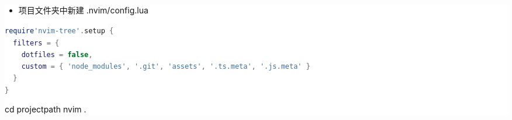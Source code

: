 - 项目文件夹中新建  .nvim/config.lua
```lua
require'nvim-tree'.setup {
  filters = {
    dotfiles = false,
    custom = { 'node_modules', '.git', 'assets', '.ts.meta', '.js.meta' }
  }
}
```
cd projectpath
nvim .





















